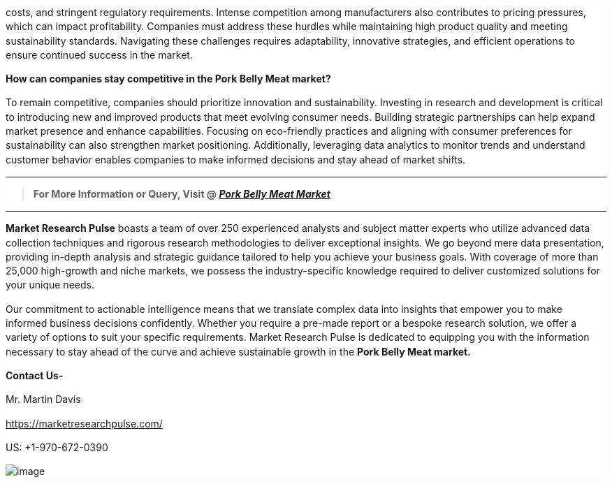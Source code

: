 costs, and stringent regulatory requirements. Intense competition among manufacturers also contributes to pricing pressures, which can impact profitability. Companies must address these hurdles while maintaining high product quality and meeting sustainability standards. Navigating these challenges requires adaptability, innovative strategies, and efficient operations to ensure continued success in the market.</p><p><strong>How can companies stay competitive in the Pork Belly Meat market?</strong></p><p>To remain competitive, companies should prioritize innovation and sustainability. Investing in research and development is critical to introducing new and improved products that meet evolving consumer needs. Building strategic partnerships can help expand market presence and enhance capabilities. Focusing on eco-friendly practices and aligning with consumer preferences for sustainability can also strengthen market positioning. Additionally, leveraging data analytics to monitor trends and understand customer behavior enables companies to make informed decisions and stay ahead of market shifts.</p><hr /><blockquote><p><strong>For More Information or Query, Visit @&nbsp;<em><a href="https://marketresearchpulse.com/report/38782/pork-belly-meat-market?utm_source=Linkedin&utm_medium=026">Pork Belly Meat Market</a></em></strong></p></blockquote><hr /><p><strong>Market Research Pulse</strong> boasts a team of over 250 experienced analysts and subject matter experts who utilize advanced data collection techniques and rigorous research methodologies to deliver exceptional insights. We go beyond mere data presentation, providing in-depth analysis and strategic guidance tailored to help you achieve your business goals. With coverage of more than 25,000 high-growth and niche markets, we possess the industry-specific knowledge required to deliver customized solutions for your unique needs.</p><p>Our commitment to actionable intelligence means that we translate complex data into insights that empower you to make informed business decisions confidently. Whether you require a pre-made report or a bespoke research solution, we offer a variety of options to suit your specific requirements. Market Research Pulse is dedicated to equipping you with the information necessary to stay ahead of the curve and achieve sustainable growth in the <strong>Pork Belly Meat market.</strong></p><p><strong>Contact Us-</strong></p><p>Mr. Martin Davis</p><p>https://marketresearchpulse.com/</p><p>US: +1-970-672-0390</p>
![image](https://github.com/user-attachments/assets/ff175688-9e76-426f-9074-3636209b4f8f)
